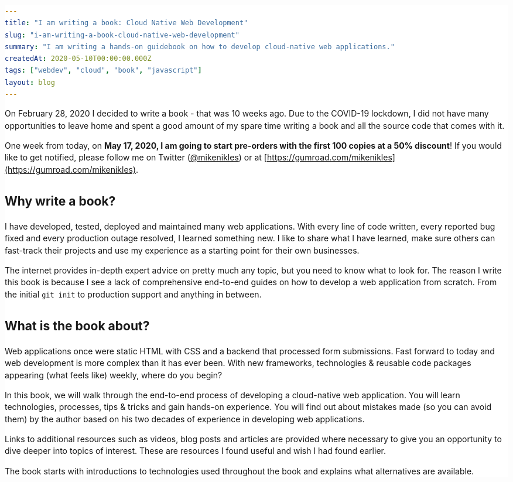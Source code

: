 ```yaml
---
title: "I am writing a book: Cloud Native Web Development"
slug: "i-am-writing-a-book-cloud-native-web-development"
summary: "I am writing a hands-on guidebook on how to develop cloud-native web applications."
createdAt: 2020-05-10T00:00:00.000Z
tags: ["webdev", "cloud", "book", "javascript"]
layout: blog
---
```


<script>
  export let data;
  const assetsBasePath = `/blog/${data.slug}`;
</script>



On February 28, 2020 I decided to write a book - that was 10 weeks ago. Due to the COVID-19 lockdown, I did not have many opportunities to leave home and spent a good amount of my spare time writing a book and all the source code that comes with it.

One week from today, on **May 17, 2020, I am going to start pre-orders with the first 100 copies at a 50% discount**! If you would like to get notified, please follow me on Twitter ([@mikenikles](https://twitter.com/mikenikles)) or at [https://gumroad.com/mikenikles](https://gumroad.com/mikenikles).

## Why write a book?

I have developed, tested, deployed and maintained many web applications. With every line of code written, every reported bug fixed and every production outage resolved, I learned something new. I like to share what I have learned, make sure others can fast-track their projects and use my experience as a starting point for their own businesses.

The internet provides in-depth expert advice on pretty much any topic, but you need to know what to look for. The reason I write this book is because I see a lack of comprehensive end-to-end guides on how to develop a web application from scratch. From the initial `git init` to production support and anything in between.

## What is the book about?

Web applications once were static HTML with CSS and a backend that processed form submissions. Fast forward to today and web development is more complex than it has ever been. With new frameworks, technologies & reusable code packages appearing (what feels like) weekly, where do you begin?

In this book, we will walk through the end-to-end process of developing a cloud-native web application. You will learn technologies, processes, tips & tricks and gain hands-on experience. You will find out about mistakes made (so you can avoid them) by the author based on his two decades of experience in developing web applications.

Links to additional resources such as videos, blog posts and articles are provided where necessary to give you an opportunity to dive deeper into topics of interest. These are resources I found useful and wish I had found earlier.

The book starts with introductions to technologies used throughout the book and explains what alternatives are available.

